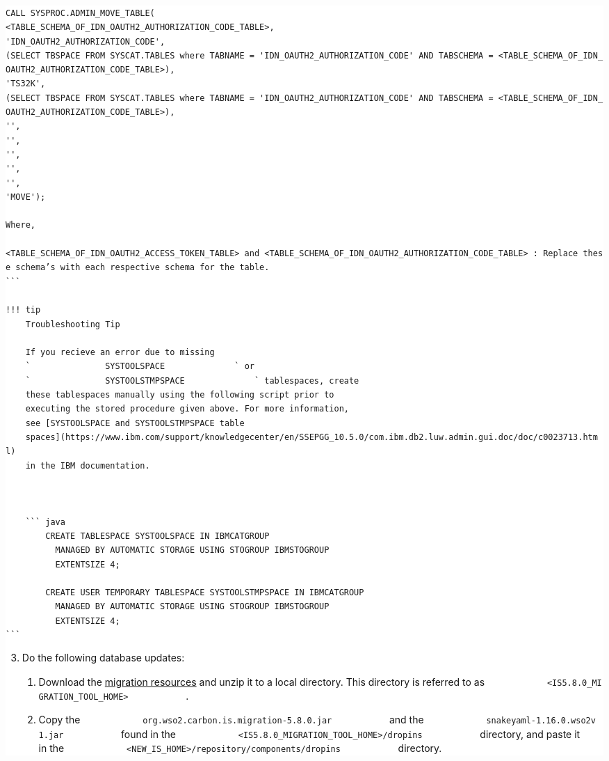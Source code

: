     CALL SYSPROC.ADMIN_MOVE_TABLE(
    <TABLE_SCHEMA_OF_IDN_OAUTH2_AUTHORIZATION_CODE_TABLE>,
    'IDN_OAUTH2_AUTHORIZATION_CODE',
    (SELECT TBSPACE FROM SYSCAT.TABLES where TABNAME = 'IDN_OAUTH2_AUTHORIZATION_CODE' AND TABSCHEMA = <TABLE_SCHEMA_OF_IDN_OAUTH2_AUTHORIZATION_CODE_TABLE>),
    'TS32K',
    (SELECT TBSPACE FROM SYSCAT.TABLES where TABNAME = 'IDN_OAUTH2_AUTHORIZATION_CODE' AND TABSCHEMA = <TABLE_SCHEMA_OF_IDN_OAUTH2_AUTHORIZATION_CODE_TABLE>),
    '',
    '',
    '',
    '',
    '',
    'MOVE');

    Where,

    <TABLE_SCHEMA_OF_IDN_OAUTH2_ACCESS_TOKEN_TABLE> and <TABLE_SCHEMA_OF_IDN_OAUTH2_AUTHORIZATION_CODE_TABLE> : Replace these schema’s with each respective schema for the table.
    ```

    !!! tip
        Troubleshooting Tip
    
        If you recieve an error due to missing
        `               SYSTOOLSPACE              ` or
        `               SYSTOOLSTMPSPACE              ` tablespaces, create
        these tablespaces manually using the following script prior to
        executing the stored procedure given above. For more information,
        see [SYSTOOLSPACE and SYSTOOLSTMPSPACE table
        spaces](https://www.ibm.com/support/knowledgecenter/en/SSEPGG_10.5.0/com.ibm.db2.luw.admin.gui.doc/doc/c0023713.html)
        in the IBM documentation.
    
          
    
        ``` java
            CREATE TABLESPACE SYSTOOLSPACE IN IBMCATGROUP
              MANAGED BY AUTOMATIC STORAGE USING STOGROUP IBMSTOGROUP
              EXTENTSIZE 4;
        
            CREATE USER TEMPORARY TABLESPACE SYSTOOLSTMPSPACE IN IBMCATGROUP
              MANAGED BY AUTOMATIC STORAGE USING STOGROUP IBMSTOGROUP
              EXTENTSIZE 4;
    ```


3.  Do the following database updates:  
    1.  Download the [migration
        resources](https://docs.wso2.com/download/attachments/56986329/wso2is-5.8.0-migration.zip?version=1&modificationDate=1557719865000&api=v2)
        and unzip it to a local directory. This directory is referred to
        as `             <IS5.8.0_MIGRATION_TOOL_HOME>            ` .

    2.  Copy the
        `             org.wso2.carbon.is.migration-5.8.0.jar            `
        and the `             snakeyaml-1.16.0.wso2v1.jar            `
        found in the
        `             <IS5.8.0_MIGRATION_TOOL_HOME>/dropins            `
        directory, and paste it in the
        `             <NEW_IS_HOME>/repository/components/dropins            `
        directory.
